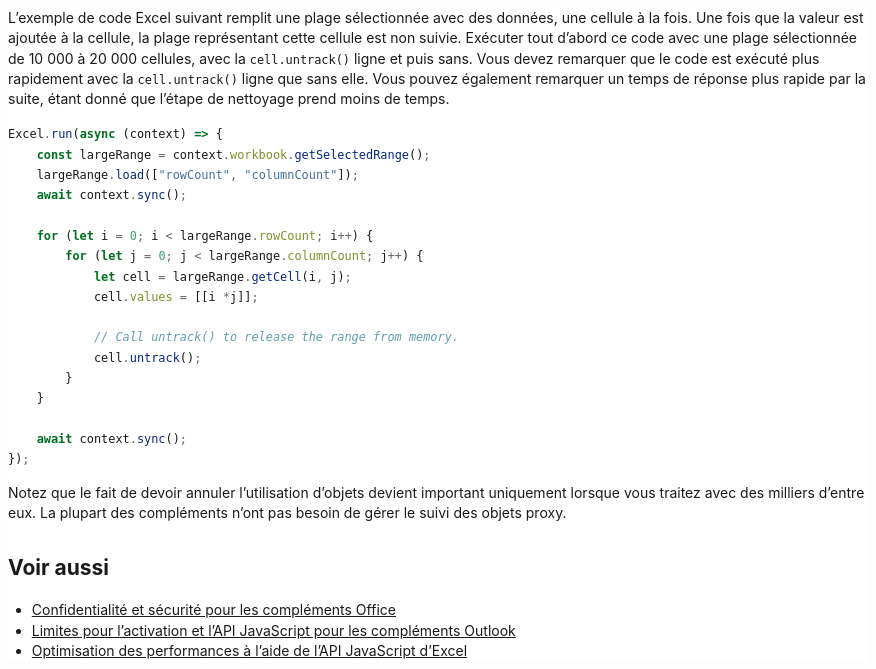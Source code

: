 L’exemple de code Excel suivant remplit une plage sélectionnée avec des données, une cellule à la fois. Une fois que la valeur est ajoutée à la cellule, la plage représentant cette cellule est non suivie. Exécuter tout d’abord ce code avec une plage sélectionnée de 10 000 à 20 000 cellules, avec la `cell.untrack()` ligne et puis sans. Vous devez remarquer que le code est exécuté plus rapidement avec la `cell.untrack()` ligne que sans elle. Vous pouvez également remarquer un temps de réponse plus rapide par la suite, étant donné que l’étape de nettoyage prend moins de temps.

```js
Excel.run(async (context) => {
    const largeRange = context.workbook.getSelectedRange();
    largeRange.load(["rowCount", "columnCount"]);
    await context.sync();

    for (let i = 0; i < largeRange.rowCount; i++) {
        for (let j = 0; j < largeRange.columnCount; j++) {
            let cell = largeRange.getCell(i, j);
            cell.values = [[i *j]];

            // Call untrack() to release the range from memory.
            cell.untrack();
        }
    }

    await context.sync();
});
```

Notez que le fait de devoir annuler l’utilisation d’objets devient important uniquement lorsque vous traitez avec des milliers d’entre eux. La plupart des compléments n’ont pas besoin de gérer le suivi des objets proxy.

## <a name="see-also"></a>Voir aussi

- [Confidentialité et sécurité pour les compléments Office](../concepts/privacy-and-security.md)
- [Limites pour l’activation et l’API JavaScript pour les compléments Outlook](../outlook/limits-for-activation-and-javascript-api-for-outlook-add-ins.md)
- [Optimisation des performances à l’aide de l’API JavaScript d’Excel](../excel/performance.md)
